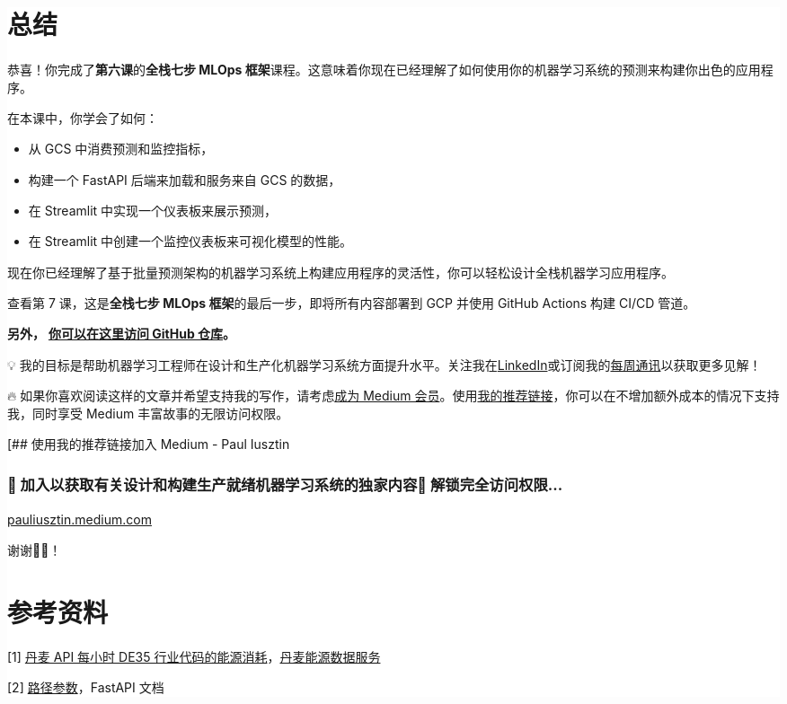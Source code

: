 # 总结

恭喜！你完成了**第六课**的**全栈七步 MLOps 框架**课程。这意味着你现在已经理解了如何使用你的机器学习系统的预测来构建你出色的应用程序。

在本课中，你学会了如何：

+   从 GCS 中消费预测和监控指标，

+   构建一个 FastAPI 后端来加载和服务来自 GCS 的数据，

+   在 Streamlit 中实现一个仪表板来展示预测，

+   在 Streamlit 中创建一个监控仪表板来可视化模型的性能。

现在你已经理解了基于批量预测架构的机器学习系统上构建应用程序的灵活性，你可以轻松设计全栈机器学习应用程序。

查看第 7 课，这是**全栈七步 MLOps 框架**的最后一步，即将所有内容部署到 GCP 并使用 GitHub Actions 构建 CI/CD 管道。

**另外，** [**你可以在这里访问 GitHub 仓库**](https://github.com/iusztinpaul/energy-forecasting)**。**

💡 我的目标是帮助机器学习工程师在设计和生产化机器学习系统方面提升水平。关注我在[LinkedIn](https://www.linkedin.com/in/pauliusztin/)或订阅我的[每周通讯](https://pauliusztin.substack.com/)以获取更多见解！

🔥 如果你喜欢阅读这样的文章并希望支持我的写作，请考虑[成为 Medium 会员](https://pauliusztin.medium.com/membership)。使用[我的推荐链接](https://pauliusztin.medium.com/membership)，你可以在不增加额外成本的情况下支持我，同时享受 Medium 丰富故事的无限访问权限。

[](https://pauliusztin.medium.com/membership?source=post_page-----72825def1243--------------------------------) [## 使用我的推荐链接加入 Medium - Paul Iusztin

### 🤖 加入以获取有关设计和构建生产就绪机器学习系统的独家内容🚀 解锁完全访问权限...

[pauliusztin.medium.com](https://pauliusztin.medium.com/membership?source=post_page-----72825def1243--------------------------------)

谢谢✌🏼！

# 参考资料

[1] [丹麦 API 每小时 DE35 行业代码的能源消耗](https://www.energidataservice.dk/tso-electricity/ConsumptionDE35Hour)，[丹麦能源数据服务](https://www.energidataservice.dk/about/)

[2] [路径参数](https://fastapi.tiangolo.com/tutorial/path-params/)，FastAPI 文档
